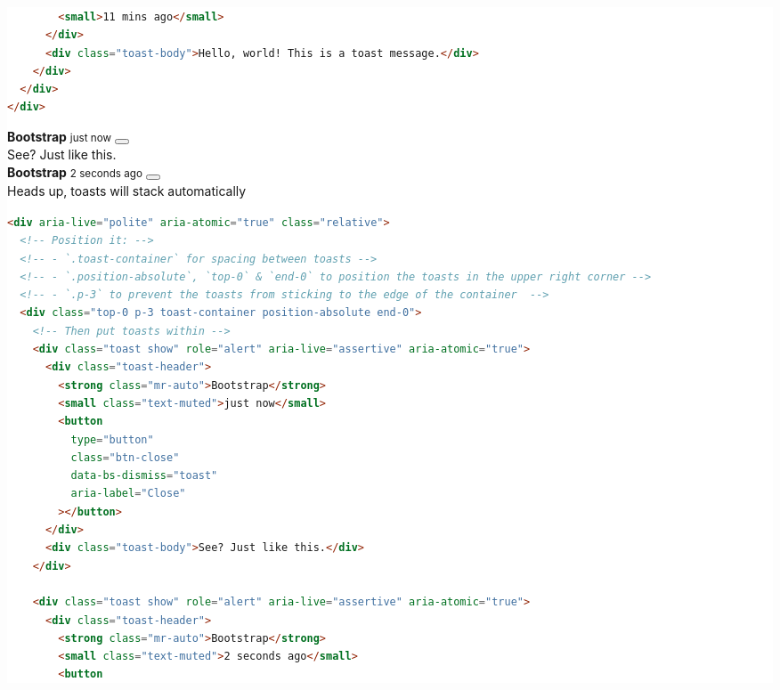 ```html
        <small>11 mins ago</small>
      </div>
      <div class="toast-body">Hello, world! This is a toast message.</div>
    </div>
  </div>
</div>
```

<div class="p-0 bd-example bg-dark bd-example-toasts">
  <div aria-live="polite" aria-atomic="true" class="relative">
    <div class="top-0 p-3 toast-container position-absolute end-0">
      <!-- Then put toasts within -->
      <div class="toast show" role="alert" aria-live="assertive" aria-atomic="true">
        <div class="toast-header">
          <strong class="mr-auto">Bootstrap</strong>
          <small class="text-muted">just now</small>
          <button type="button" class="btn-close" data-bs-dismiss="toast" aria-label="Close"></button>
        </div>
        <div class="toast-body">
          See? Just like this.
        </div>
      </div>
      <div class="toast show" role="alert" aria-live="assertive" aria-atomic="true">
        <div class="toast-header">
          <strong class="mr-auto">Bootstrap</strong>
          <small class="text-muted">2 seconds ago</small>
          <button type="button" class="btn-close" data-bs-dismiss="toast" aria-label="Close"></button>
        </div>
        <div class="toast-body">
          Heads up, toasts will stack automatically
        </div>
      </div>
    </div>
  </div>
</div>

```html
<div aria-live="polite" aria-atomic="true" class="relative">
  <!-- Position it: -->
  <!-- - `.toast-container` for spacing between toasts -->
  <!-- - `.position-absolute`, `top-0` & `end-0` to position the toasts in the upper right corner -->
  <!-- - `.p-3` to prevent the toasts from sticking to the edge of the container  -->
  <div class="top-0 p-3 toast-container position-absolute end-0">
    <!-- Then put toasts within -->
    <div class="toast show" role="alert" aria-live="assertive" aria-atomic="true">
      <div class="toast-header">
        <strong class="mr-auto">Bootstrap</strong>
        <small class="text-muted">just now</small>
        <button
          type="button"
          class="btn-close"
          data-bs-dismiss="toast"
          aria-label="Close"
        ></button>
      </div>
      <div class="toast-body">See? Just like this.</div>
    </div>

    <div class="toast show" role="alert" aria-live="assertive" aria-atomic="true">
      <div class="toast-header">
        <strong class="mr-auto">Bootstrap</strong>
        <small class="text-muted">2 seconds ago</small>
        <button
```